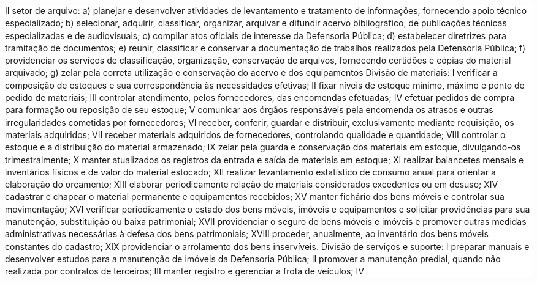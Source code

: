 II
setor de arquivo:
a) planejar e desenvolver atividades de levantamento e tratamento de informações, fornecendo apoio técnico especializado;
b) selecionar, adquirir, classificar, organizar, arquivar e difundir acervo bibliográfico, de publicações técnicas especializadas e de audiovisuais;
c) compilar atos oficiais de interesse da Defensoria Pública;
d) estabelecer diretrizes para tramitação de documentos;
e) reunir, classificar e conservar a documentação de trabalhos realizados pela Defensoria Pública;
f) providenciar os serviços de classificação, organização, conservação de arquivos, fornecendo certidões e cópias do material arquivado;
g) zelar pela correta utilização e conservação do acervo e dos equipamentos
Divisão de materiais: 
I
verificar a composição de estoques e sua correspondência às necessidades efetivas;
II
fixar níveis de estoque mínimo, máximo e ponto de pedido de materiais;
III
controlar atendimento, pelos fornecedores, das encomendas efetuadas;
IV
efetuar pedidos de compra para formação ou reposição de seu estoque;
V
comunicar aos órgãos responsáveis pela encomenda os atrasos e outras irregularidades cometidas por fornecedores;
VI
receber, conferir, guardar e distribuir, exclusivamente mediante requisição, os materiais adquiridos;
VII
receber materiais adquiridos de fornecedores, controlando qualidade e quantidade;
VIII
controlar o estoque e a distribuição do material armazenado;
IX
zelar pela guarda e conservação dos materiais em estoque, divulgando-os trimestralmente;
X
manter atualizados os registros da entrada e saída de materiais em estoque;
XI
realizar balancetes mensais e inventários físicos e de valor do material estocado;
XII
realizar levantamento estatístico de consumo anual para orientar a elaboração do orçamento;
XIII
elaborar periodicamente relação de materiais considerados excedentes ou em desuso;
XIV
cadastrar e chapear o material permanente e equipamentos recebidos;
XV
manter fichário dos bens móveis e controlar sua movimentação;
XVI
verificar periodicamente o estado dos bens móveis, imóveis e equipamentos e solicitar providências para sua manutenção, substituição ou baixa patrimonial;
XVII
providenciar o seguro de bens móveis e imóveis e promover outras medidas administrativas necessárias à defesa dos bens patrimoniais;
XVIII
proceder, anualmente, ao inventário dos bens móveis constantes do cadastro;
XIX
providenciar o arrolamento dos bens inservíveis.
Divisão de serviços e suporte: 
I
preparar manuais e desenvolver estudos para a manutenção de imóveis da Defensoria Pública;
II
promover a manutenção predial, quando não realizada por contratos de terceiros;
III
manter registro e gerenciar a frota de veículos;
IV